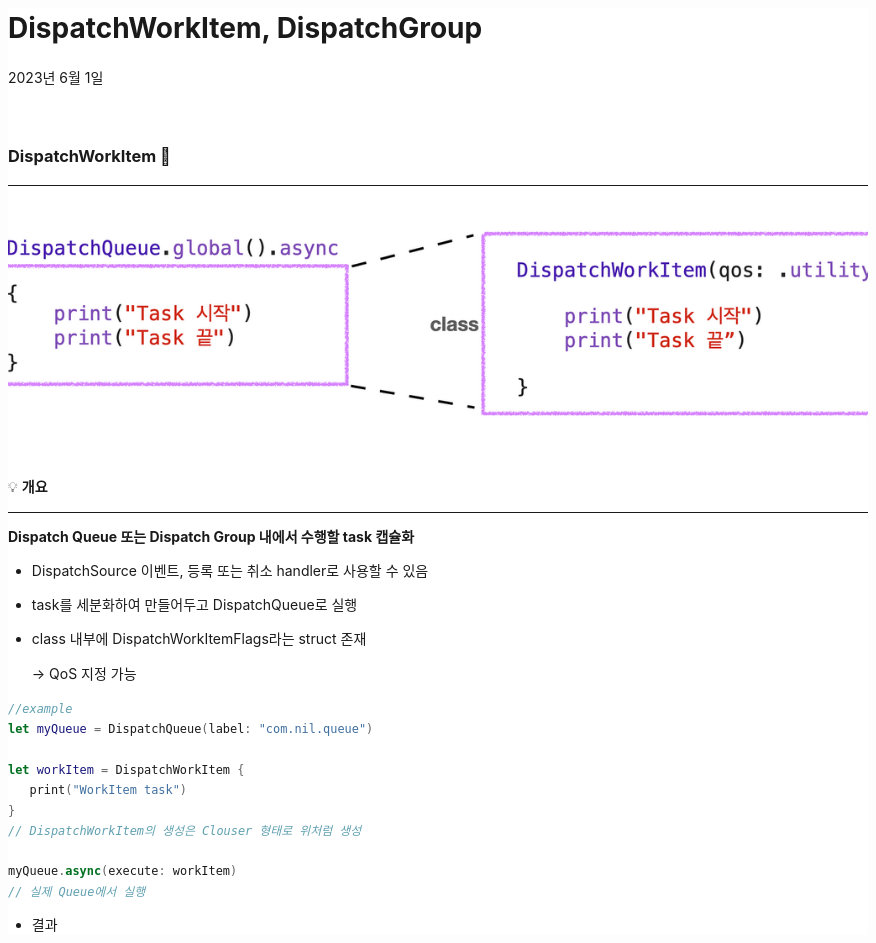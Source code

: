 # DispatchWorkItem, DispatchGroup
2023년 6월 1일 

<br>

### DispatchWorkItem 🎡

---

![WorkItem](image/WorkItem.png)

<aside>

💡 **개요**

---

**Dispatch Queue 또는 Dispatch Group 내에서 수행할 task 캡슐화**

- DispatchSource 이벤트, 등록 또는 취소 handler로 사용할 수 있음
- task를 세분화하여 만들어두고 DispatchQueue로 실행
- class 내부에 DispatchWorkItemFlags라는 struct 존재
    
    →  QoS 지정 가능
    
</aside>

```swift
//example
let myQueue = DispatchQueue(label: "com.nil.queue")

let workItem = DispatchWorkItem {
   print("WorkItem task")
}
// DispatchWorkItem의 생성은 Clouser 형태로 위처럼 생성

myQueue.async(execute: workItem)
// 실제 Queue에서 실행
```

- 결과
    